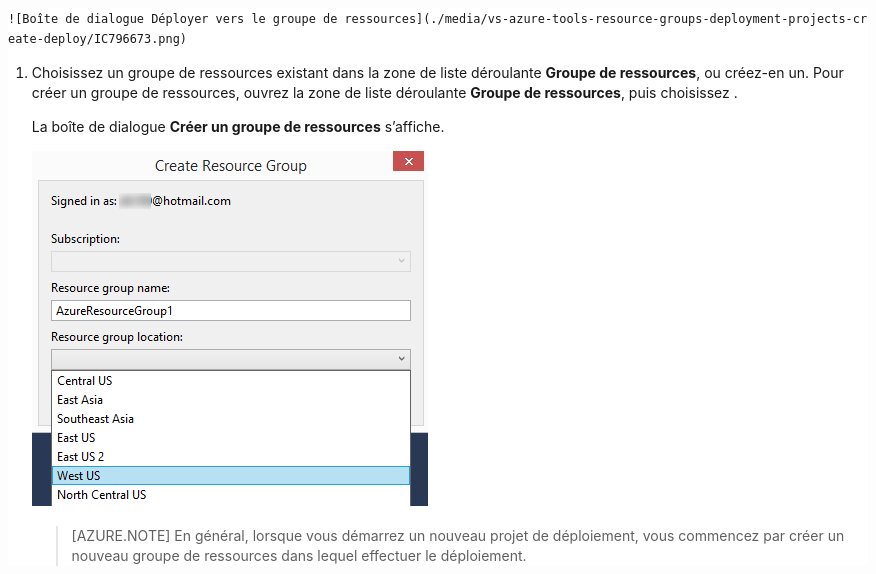     ![Boîte de dialogue Déployer vers le groupe de ressources](./media/vs-azure-tools-resource-groups-deployment-projects-create-deploy/IC796673.png)

1. Choisissez un groupe de ressources existant dans la zone de liste déroulante **Groupe de ressources**, ou créez-en un. Pour créer un groupe de ressources, ouvrez la zone de liste déroulante **Groupe de ressources**, puis choisissez **<Create New...>**.

    La boîte de dialogue **Créer un groupe de ressources** s’affiche.

    ![Boîte de dialogue Créer un groupe de ressources](./media/vs-azure-tools-resource-groups-deployment-projects-create-deploy/IC796674.png)

    >[AZURE.NOTE] En général, lorsque vous démarrez un nouveau projet de déploiement, vous commencez par créer un nouveau groupe de ressources dans lequel effectuer le déploiement.
